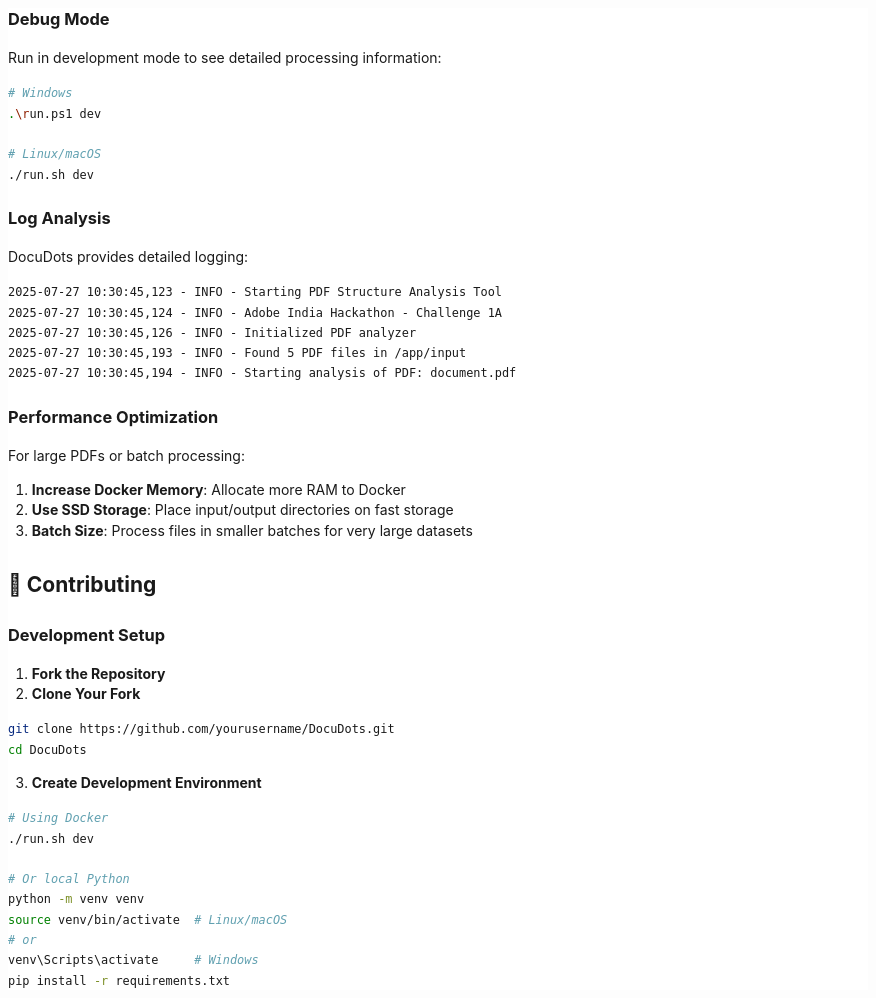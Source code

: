 ### Debug Mode

Run in development mode to see detailed processing information:

```bash
# Windows
.\run.ps1 dev

# Linux/macOS
./run.sh dev
```

### Log Analysis

DocuDots provides detailed logging:

```
2025-07-27 10:30:45,123 - INFO - Starting PDF Structure Analysis Tool
2025-07-27 10:30:45,124 - INFO - Adobe India Hackathon - Challenge 1A
2025-07-27 10:30:45,126 - INFO - Initialized PDF analyzer
2025-07-27 10:30:45,193 - INFO - Found 5 PDF files in /app/input
2025-07-27 10:30:45,194 - INFO - Starting analysis of PDF: document.pdf
```

### Performance Optimization

For large PDFs or batch processing:

1. **Increase Docker Memory**: Allocate more RAM to Docker
2. **Use SSD Storage**: Place input/output directories on fast storage
3. **Batch Size**: Process files in smaller batches for very large datasets

## 🤝 Contributing

### Development Setup

1. **Fork the Repository**
2. **Clone Your Fork**

```bash
git clone https://github.com/yourusername/DocuDots.git
cd DocuDots
```

3. **Create Development Environment**

```bash
# Using Docker
./run.sh dev

# Or local Python
python -m venv venv
source venv/bin/activate  # Linux/macOS
# or
venv\Scripts\activate     # Windows
pip install -r requirements.txt
```

